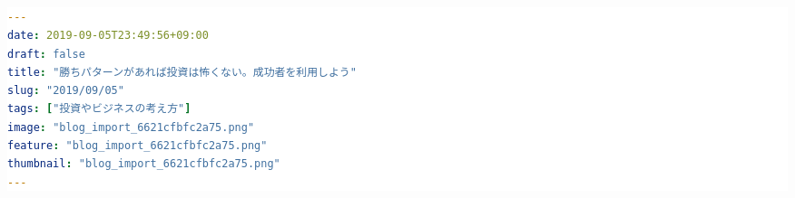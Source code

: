 ```yaml
---
date: 2019-09-05T23:49:56+09:00
draft: false
title: "勝ちパターンがあれば投資は怖くない。成功者を利用しよう"
slug: "2019/09/05"
tags: ["投資やビジネスの考え方"]
image: "blog_import_6621cfbfc2a75.png"
feature: "blog_import_6621cfbfc2a75.png"
thumbnail: "blog_import_6621cfbfc2a75.png"
---
```
